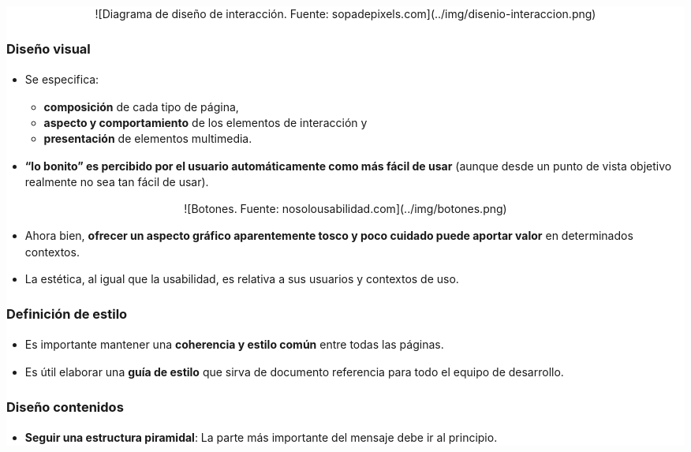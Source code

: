 <div style="text-align:center">![Diagrama de diseño de interacción. Fuente: sopadepixels.com](../img/disenio-interaccion.png)</div>


### Diseño visual

- Se especifica:
    - **composición** de cada tipo de página,
    - **aspecto y comportamiento** de los elementos de interacción y
    - **presentación** de elementos multimedia.



- **“lo bonito” es percibido por el usuario automáticamente como más fácil de usar** (aunque desde un punto de vista objetivo realmente no sea tan fácil de usar).

<div style="text-align:center">![Botones. Fuente: nosolousabilidad.com](../img/botones.png)</div>




- Ahora bien, **ofrecer un aspecto gráfico aparentemente tosco y poco cuidado puede aportar valor** en determinados contextos.

- La estética, al igual que la usabilidad, es relativa a sus usuarios y contextos de uso.

### Definición de estilo

- Es importante mantener una **coherencia y estilo común** entre todas las páginas.

- Es útil elaborar una **guía de estilo** que sirva de documento referencia para todo el equipo de desarrollo.

### Diseño contenidos

- **Seguir una estructura piramidal**: La parte más importante del mensaje debe ir al principio.
